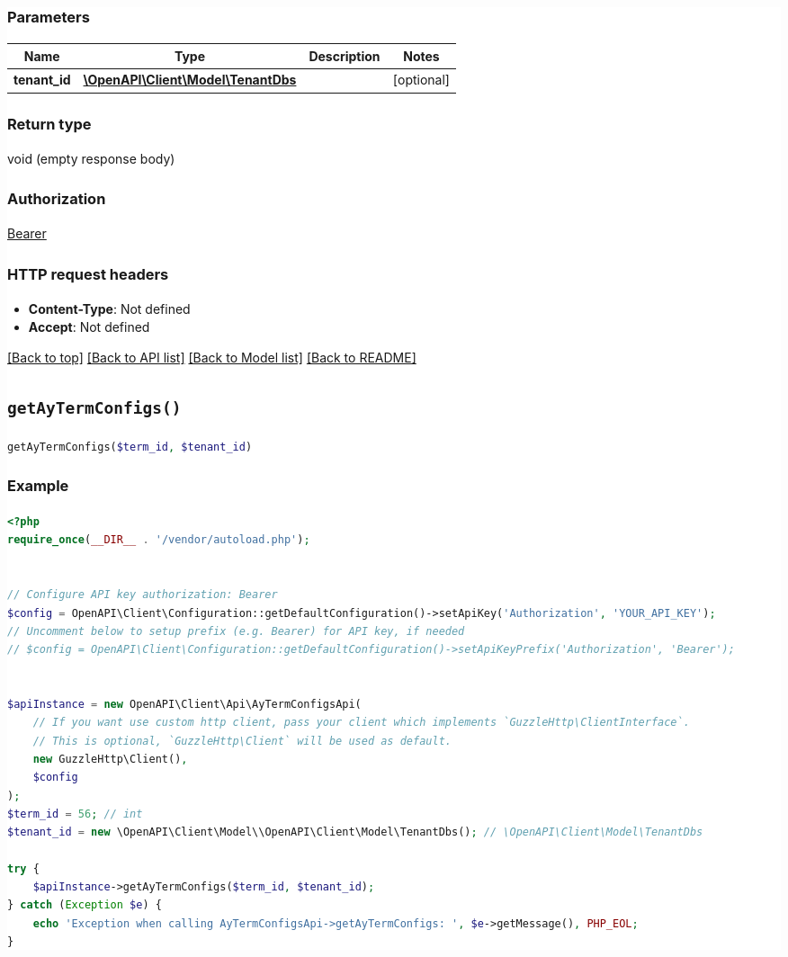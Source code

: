 ### Parameters

| Name | Type | Description  | Notes |
| ------------- | ------------- | ------------- | ------------- |
| **tenant_id** | [**\OpenAPI\Client\Model\TenantDbs**](../Model/.md)|  | [optional] |

### Return type

void (empty response body)

### Authorization

[Bearer](../../README.md#Bearer)

### HTTP request headers

- **Content-Type**: Not defined
- **Accept**: Not defined

[[Back to top]](#) [[Back to API list]](../../README.md#endpoints)
[[Back to Model list]](../../README.md#models)
[[Back to README]](../../README.md)

## `getAyTermConfigs()`

```php
getAyTermConfigs($term_id, $tenant_id)
```



### Example

```php
<?php
require_once(__DIR__ . '/vendor/autoload.php');


// Configure API key authorization: Bearer
$config = OpenAPI\Client\Configuration::getDefaultConfiguration()->setApiKey('Authorization', 'YOUR_API_KEY');
// Uncomment below to setup prefix (e.g. Bearer) for API key, if needed
// $config = OpenAPI\Client\Configuration::getDefaultConfiguration()->setApiKeyPrefix('Authorization', 'Bearer');


$apiInstance = new OpenAPI\Client\Api\AyTermConfigsApi(
    // If you want use custom http client, pass your client which implements `GuzzleHttp\ClientInterface`.
    // This is optional, `GuzzleHttp\Client` will be used as default.
    new GuzzleHttp\Client(),
    $config
);
$term_id = 56; // int
$tenant_id = new \OpenAPI\Client\Model\\OpenAPI\Client\Model\TenantDbs(); // \OpenAPI\Client\Model\TenantDbs

try {
    $apiInstance->getAyTermConfigs($term_id, $tenant_id);
} catch (Exception $e) {
    echo 'Exception when calling AyTermConfigsApi->getAyTermConfigs: ', $e->getMessage(), PHP_EOL;
}
```
